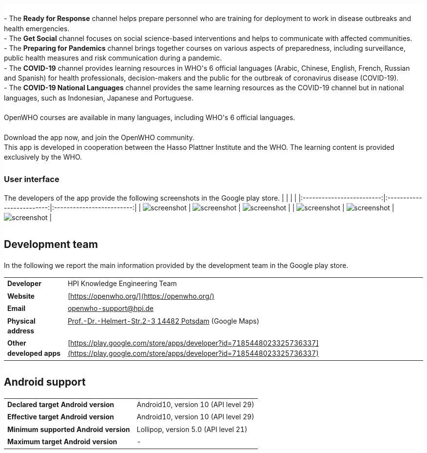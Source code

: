 <br>- The <b>Ready for Response</b> channel helps prepare personnel who are training for deployment to work in disease outbreaks and health emergencies.
<br>- The <b>Get Social</b> channel focuses on social science-based interventions and helps to communicate with affected communities.
<br>- The <b>Preparing for Pandemics</b> channel brings together courses on various aspects of preparedness, including surveillance, public health measures and risk communication during a pandemic.
<br>- The <b>COVID-19</b> channel provides learning resources in WHO's 6 official languages (Arabic, Chinese, English, French, Russian and Spanish) for health professionals, decision-makers and the public for the outbreak of coronavirus disease (COVID-19).
<br>- The <b>COVID-19 National Languages</b> channel provides the same learning resources as the COVID-19 channel but in national languages, such as Indonesian, Japanese and Portuguese. 
<br> 
<br>OpenWHO courses are available in many languages, including WHO's 6 official languages. 
<br> 
<br>Download the app now, and join the OpenWHO community.
<br>This app is developed in cooperation between the Hasso Plattner Institute and the WHO. The learning content is provided exclusively by the WHO.


### User interface
The developers of the app provide the following screenshots in the Google play store.
| | | |
|:-------------------------:|:-------------------------:|:-------------------------:|
 | <img src="resources/de.xikolo.openwho___3.4/screenshot_1.png" alt="screenshot" width="300"/>  | <img src="resources/de.xikolo.openwho___3.4/screenshot_2.png" alt="screenshot" width="300"/>  | <img src="resources/de.xikolo.openwho___3.4/screenshot_3.png" alt="screenshot" width="300"/>  | 
 | <img src="resources/de.xikolo.openwho___3.4/screenshot_4.png" alt="screenshot" width="300"/>  | <img src="resources/de.xikolo.openwho___3.4/screenshot_5.png" alt="screenshot" width="300"/>  | <img src="resources/de.xikolo.openwho___3.4/screenshot_6.png" alt="screenshot" width="300"/>  | 


## Development team
In the following we report the main information provided by the development team in the Google play store.

| | |
|-------------------------|-------------------------|
| **Developer**  | HPI Knowledge Engineering Team |
| **Website**  | [https://openwho.org/](https://openwho.org/) |
| **Email** | openwho-support@hpi.de |
| **Physical address**  | [Prof.-Dr.-Helmert-Str.2-3 14482 Potsdam](https://www.google.com/maps/search/Prof.-Dr.-Helmert-Str.2-3%2014482%20Potsdam) (Google Maps) |
| **Other developed apps**  | [https://play.google.com/store/apps/developer?id=7185448023325736337](https://play.google.com/store/apps/developer?id=7185448023325736337) |

## Android support

| | |
|-------------------------|-------------------------|
| **Declared target Android version**  | Android10, version 10 (API level 29) |
| **Effective target Android version**  | Android10, version 10 (API level 29) |
| **Minimum supported Android version**  | Lollipop, version 5.0 (API level 21) |
| **Maximum target Android version**  | - |
